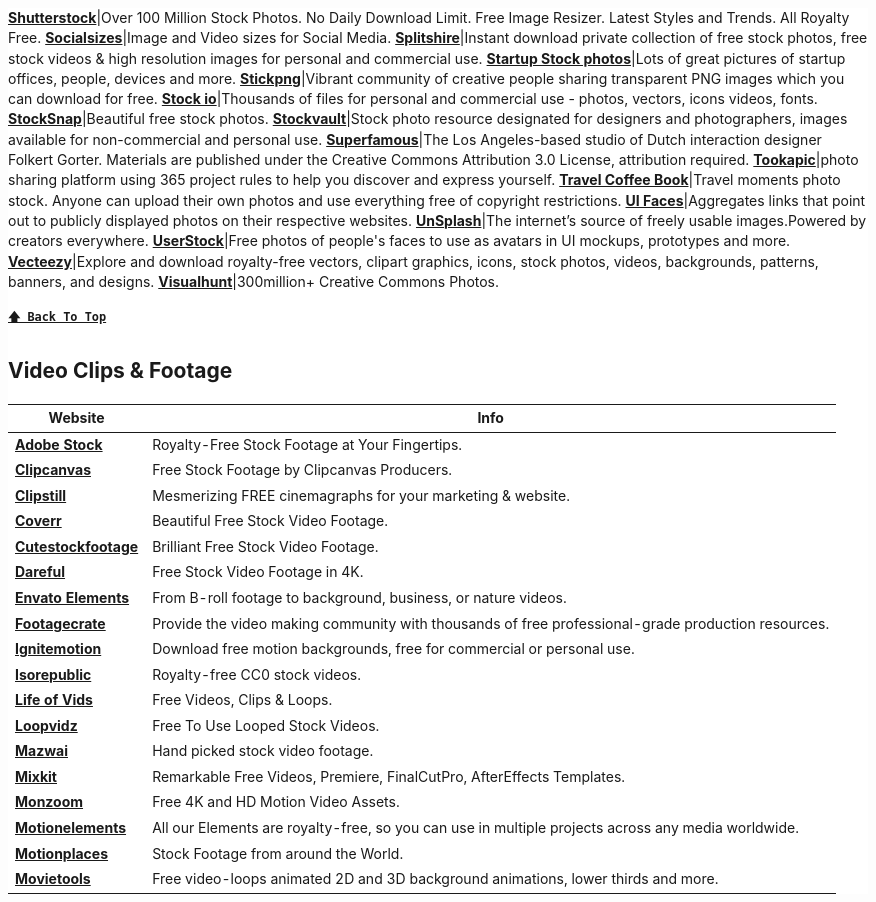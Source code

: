 **[Shutterstock](https://www.shutterstock.com)**|Over 100 Million Stock Photos. No Daily Download Limit. Free Image Resizer. Latest Styles and Trends. All Royalty Free.
**[Socialsizes](https://socialsizes.io/)**|Image and Video sizes for Social Media.
**[Splitshire](https://www.splitshire.com/)**|Instant download private collection of free stock photos, free stock videos & high resolution images for personal and commercial use.
**[Startup Stock photos](https://startupstockphotos.com/)**|Lots of great pictures of startup offices, people, devices and more.
**[Stickpng](https://www.stickpng.com/)**|Vibrant community of creative people sharing transparent PNG images which you can download for free.
**[Stock io](https://www.stockio.com/)**|Thousands of files for personal and commercial use - photos, vectors, icons videos, fonts.
**[StockSnap](https://stocksnap.io/)**|Beautiful free stock photos.
**[Stockvault](https://www.stockvault.net/)**|Stock photo resource designated for designers and photographers, images available for non-commercial and personal use.
**[Superfamous](https://superfamous.com/)**|The Los Angeles-based studio of Dutch interaction designer Folkert Gorter. Materials are published under the Creative Commons Attribution 3.0 License, attribution required.
**[Tookapic](https://tookapic.com/)**|photo sharing platform using 365 project rules to help you discover and express yourself.
**[Travel Coffee Book](https://travelcoffeebook.com/)**|Travel moments photo stock. Anyone can upload their own photos and use everything free of copyright restrictions.
**[UI Faces](https://uifaces.co/)**|Aggregates links that point out to publicly displayed photos on their respective websites.
**[UnSplash](https://unsplash.com/)**|The internet’s source of freely usable images.Powered by creators everywhere.
**[UserStock](https://userstock.io/)**|Free photos of people's faces to use as avatars in UI mockups, prototypes and more.
**[Vecteezy](https://www.vecteezy.com/)**|Explore and download royalty-free vectors, clipart graphics, icons, stock photos, videos, backgrounds, patterns, banners, and designs.
**[Visualhunt](https://visualhunt.com/)**|300million+ Creative Commons Photos.

**[`🡅 Back To Top`](#directly-jump-to)**

## Video Clips & Footage

Website|Info
-|-
**[Adobe Stock](https://stock.adobe.com/video)**|Royalty-Free Stock Footage at Your Fingertips.
**[Clipcanvas](https://www.clipcanvas.com/free-footage)**|Free Stock Footage by Clipcanvas Producers.
**[Clipstill](https://www.clipstill.com/)**|Mesmerizing FREE cinemagraphs for your marketing & website.
**[Coverr](https://coverr.co/)**|Beautiful Free Stock Video Footage.
**[Cutestockfootage](https://cutestockfootage.com/)**|Brilliant Free Stock Video Footage.
**[Dareful](https://dareful.com/)**|Free Stock Video Footage in 4K.
**[Envato Elements](https://elements.envato.com/stock-video)**|From B-roll footage to background, business, or nature videos.
**[Footagecrate](https://footagecrate.com/)**|Provide the video making community with thousands of free professional-grade production resources.
**[Ignitemotion](https://www.ignitemotion.com/)**|Download free motion backgrounds, free for commercial or personal use.
**[Isorepublic](https://isorepublic.com/videos/)**|Royalty-free CC0 stock videos.
**[Life of Vids](https://www.lifeofvids.com/)**|Free Videos, Clips & Loops.
**[Loopvidz](http://stock.loopvidz.com/)**| Free To Use Looped Stock Videos.
**[Mazwai](https://mazwai.com/)**|Hand picked stock video footage.
**[Mixkit](https://mixkit.co/free-stock-video/)**|Remarkable Free Videos, Premiere, FinalCutPro, AfterEffects Templates.
**[Monzoom](https://www.monzoom.com/)**|Free 4K and HD Motion Video Assets.
**[Motionelements](https://www.motionelements.com/free/stock-footage)**|All our Elements are royalty-free, so you can use in multiple projects across any media worldwide.
**[Motionplaces](https://www.motionplaces.com/)**|Stock Footage from around the World.
**[Movietools](https://movietools.info/)**|Free video-loops animated 2D and 3D background animations, lower thirds and more.